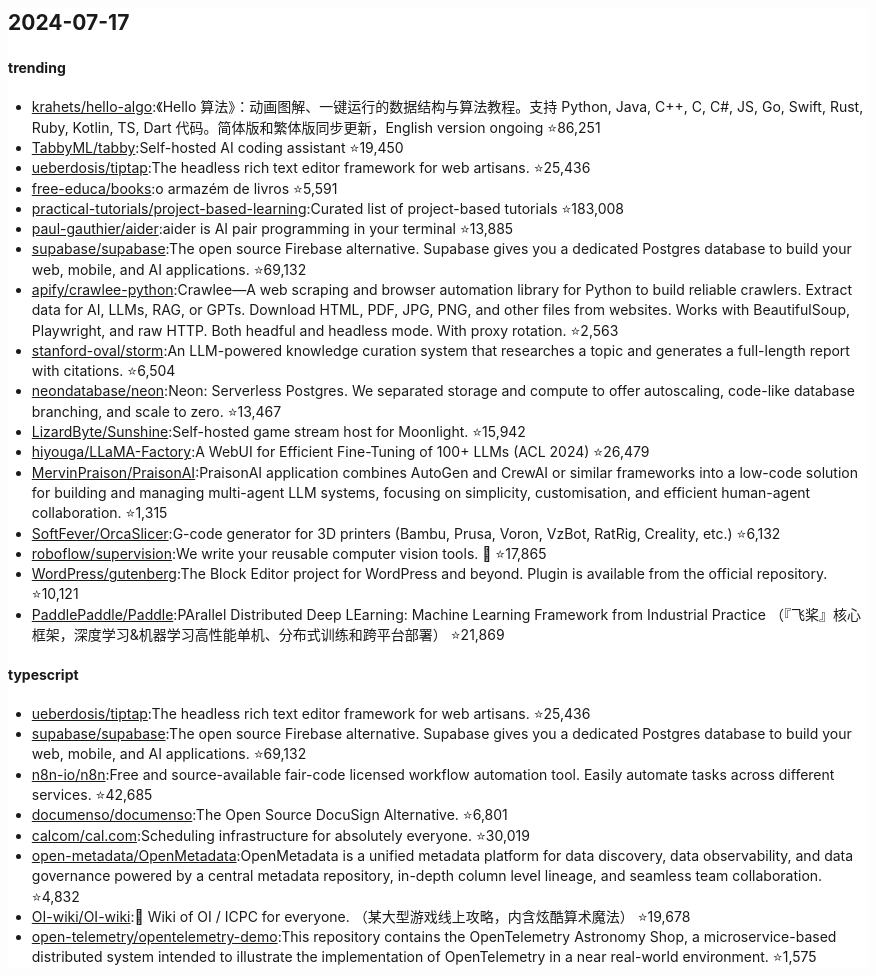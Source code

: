 ## 2024-07-17

#### trending
* [krahets/hello-algo](https://github.com/krahets/hello-algo):《Hello 算法》：动画图解、一键运行的数据结构与算法教程。支持 Python, Java, C++, C, C#, JS, Go, Swift, Rust, Ruby, Kotlin, TS, Dart 代码。简体版和繁体版同步更新，English version ongoing ⭐86,251
* [TabbyML/tabby](https://github.com/TabbyML/tabby):Self-hosted AI coding assistant ⭐19,450
* [ueberdosis/tiptap](https://github.com/ueberdosis/tiptap):The headless rich text editor framework for web artisans. ⭐25,436
* [free-educa/books](https://github.com/free-educa/books):o armazém de livros ⭐5,591
* [practical-tutorials/project-based-learning](https://github.com/practical-tutorials/project-based-learning):Curated list of project-based tutorials ⭐183,008
* [paul-gauthier/aider](https://github.com/paul-gauthier/aider):aider is AI pair programming in your terminal ⭐13,885
* [supabase/supabase](https://github.com/supabase/supabase):The open source Firebase alternative. Supabase gives you a dedicated Postgres database to build your web, mobile, and AI applications. ⭐69,132
* [apify/crawlee-python](https://github.com/apify/crawlee-python):Crawlee—A web scraping and browser automation library for Python to build reliable crawlers. Extract data for AI, LLMs, RAG, or GPTs. Download HTML, PDF, JPG, PNG, and other files from websites. Works with BeautifulSoup, Playwright, and raw HTTP. Both headful and headless mode. With proxy rotation. ⭐2,563
* [stanford-oval/storm](https://github.com/stanford-oval/storm):An LLM-powered knowledge curation system that researches a topic and generates a full-length report with citations. ⭐6,504
* [neondatabase/neon](https://github.com/neondatabase/neon):Neon: Serverless Postgres. We separated storage and compute to offer autoscaling, code-like database branching, and scale to zero. ⭐13,467
* [LizardByte/Sunshine](https://github.com/LizardByte/Sunshine):Self-hosted game stream host for Moonlight. ⭐15,942
* [hiyouga/LLaMA-Factory](https://github.com/hiyouga/LLaMA-Factory):A WebUI for Efficient Fine-Tuning of 100+ LLMs (ACL 2024) ⭐26,479
* [MervinPraison/PraisonAI](https://github.com/MervinPraison/PraisonAI):PraisonAI application combines AutoGen and CrewAI or similar frameworks into a low-code solution for building and managing multi-agent LLM systems, focusing on simplicity, customisation, and efficient human-agent collaboration. ⭐1,315
* [SoftFever/OrcaSlicer](https://github.com/SoftFever/OrcaSlicer):G-code generator for 3D printers (Bambu, Prusa, Voron, VzBot, RatRig, Creality, etc.) ⭐6,132
* [roboflow/supervision](https://github.com/roboflow/supervision):We write your reusable computer vision tools. 💜 ⭐17,865
* [WordPress/gutenberg](https://github.com/WordPress/gutenberg):The Block Editor project for WordPress and beyond. Plugin is available from the official repository. ⭐10,121
* [PaddlePaddle/Paddle](https://github.com/PaddlePaddle/Paddle):PArallel Distributed Deep LEarning: Machine Learning Framework from Industrial Practice （『飞桨』核心框架，深度学习&机器学习高性能单机、分布式训练和跨平台部署） ⭐21,869

#### typescript
* [ueberdosis/tiptap](https://github.com/ueberdosis/tiptap):The headless rich text editor framework for web artisans. ⭐25,436
* [supabase/supabase](https://github.com/supabase/supabase):The open source Firebase alternative. Supabase gives you a dedicated Postgres database to build your web, mobile, and AI applications. ⭐69,132
* [n8n-io/n8n](https://github.com/n8n-io/n8n):Free and source-available fair-code licensed workflow automation tool. Easily automate tasks across different services. ⭐42,685
* [documenso/documenso](https://github.com/documenso/documenso):The Open Source DocuSign Alternative. ⭐6,801
* [calcom/cal.com](https://github.com/calcom/cal.com):Scheduling infrastructure for absolutely everyone. ⭐30,019
* [open-metadata/OpenMetadata](https://github.com/open-metadata/OpenMetadata):OpenMetadata is a unified metadata platform for data discovery, data observability, and data governance powered by a central metadata repository, in-depth column level lineage, and seamless team collaboration. ⭐4,832
* [OI-wiki/OI-wiki](https://github.com/OI-wiki/OI-wiki):🌟 Wiki of OI / ICPC for everyone. （某大型游戏线上攻略，内含炫酷算术魔法） ⭐19,678
* [open-telemetry/opentelemetry-demo](https://github.com/open-telemetry/opentelemetry-demo):This repository contains the OpenTelemetry Astronomy Shop, a microservice-based distributed system intended to illustrate the implementation of OpenTelemetry in a near real-world environment. ⭐1,575